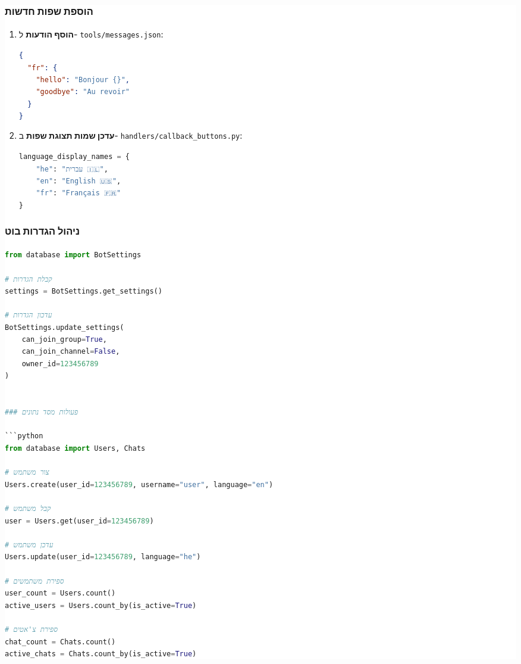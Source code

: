 ### הוספת שפות חדשות

1. **הוסף הודעות** ל- `tools/messages.json`:
   ```json
   {
     "fr": {
       "hello": "Bonjour {}",
       "goodbye": "Au revoir"
     }
   }
   ```

2. **עדכן שמות תצוגת שפות** ב- `handlers/callback_buttons.py`:
   ```python
   language_display_names = {
       "he": "עברית 🇮🇱",
       "en": "English 🇺🇸",
       "fr": "Français 🇫🇷"
   }
   ```

### ניהול הגדרות בוט

```python
from database import BotSettings

# קבלת הגדרות
settings = BotSettings.get_settings()

# עדכון הגדרות
BotSettings.update_settings(
    can_join_group=True,
    can_join_channel=False,
    owner_id=123456789
)


### פעולות מסד נתונים

```python
from database import Users, Chats

# צור משתמש
Users.create(user_id=123456789, username="user", language="en")

# קבל משתמש
user = Users.get(user_id=123456789)

# עדכן משתמש
Users.update(user_id=123456789, language="he")

# ספירת משתמשים
user_count = Users.count()
active_users = Users.count_by(is_active=True)

# ספירת צ'אטים
chat_count = Chats.count()
active_chats = Chats.count_by(is_active=True)
```
